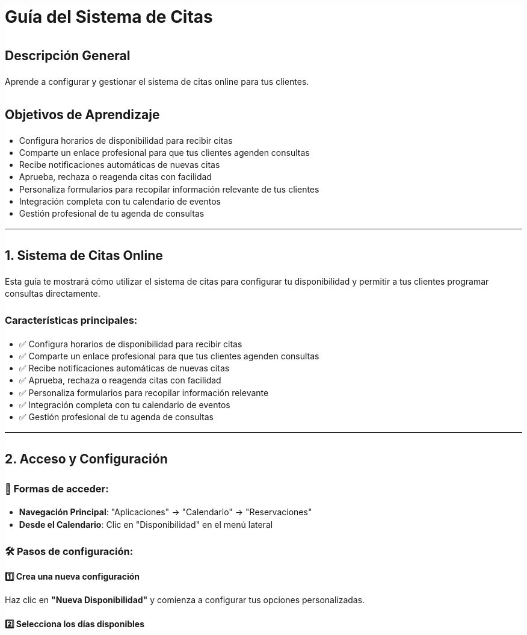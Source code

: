 # Guía del Sistema de Citas

## Descripción General

Aprende a configurar y gestionar el sistema de citas online para tus clientes.

## Objetivos de Aprendizaje

- Configura horarios de disponibilidad para recibir citas
- Comparte un enlace profesional para que tus clientes agenden consultas
- Recibe notificaciones automáticas de nuevas citas
- Aprueba, rechaza o reagenda citas con facilidad
- Personaliza formularios para recopilar información relevante de tus clientes
- Integración completa con tu calendario de eventos
- Gestión profesional de tu agenda de consultas

---

## 1. Sistema de Citas Online

Esta guía te mostrará cómo utilizar el sistema de citas para configurar tu disponibilidad y permitir a tus clientes programar consultas directamente.

### Características principales:

- ✅ Configura horarios de disponibilidad para recibir citas
- ✅ Comparte un enlace profesional para que tus clientes agenden consultas
- ✅ Recibe notificaciones automáticas de nuevas citas
- ✅ Aprueba, rechaza o reagenda citas con facilidad
- ✅ Personaliza formularios para recopilar información relevante
- ✅ Integración completa con tu calendario de eventos
- ✅ Gestión profesional de tu agenda de consultas

---

## 2. Acceso y Configuración

### 🚪 Formas de acceder:

- **Navegación Principal**: "Aplicaciones" → "Calendario" → "Reservaciones"
- **Desde el Calendario**: Clic en "Disponibilidad" en el menú lateral

### 🛠️ Pasos de configuración:

#### 1️⃣ Crea una nueva configuración

Haz clic en **"Nueva Disponibilidad"** y comienza a configurar tus opciones personalizadas.

#### 2️⃣ Selecciona los días disponibles
